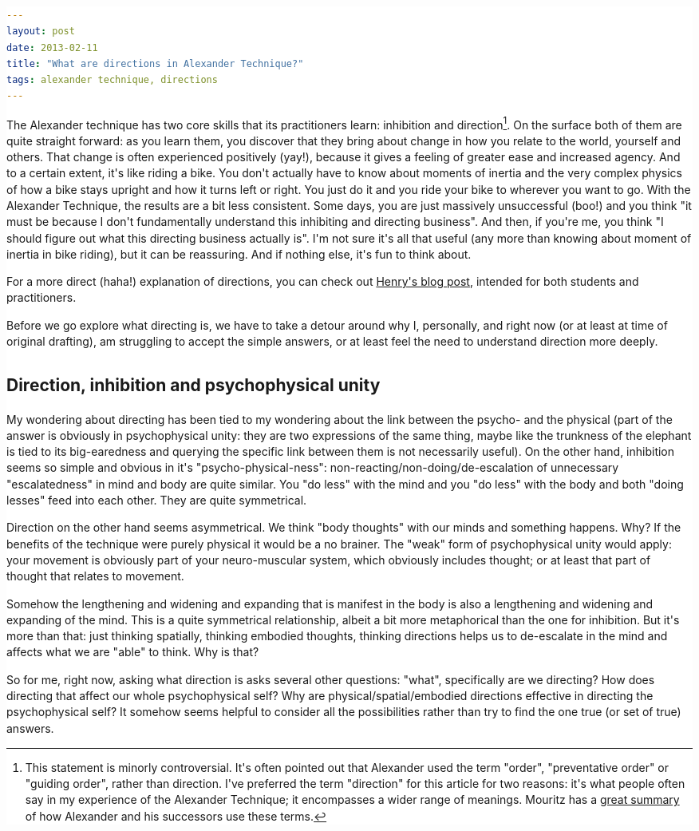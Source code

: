 ```yaml
---
layout: post
date: 2013-02-11
title: "What are directions in Alexander Technique?"
tags: alexander technique, directions
---
```


The Alexander technique has two core skills that its practitioners learn: inhibition and direction[^0]. On the surface both of them are quite straight forward: as you learn them, you discover that they bring about change in how you relate to the world, yourself and others. That change is often experienced positively (yay!), because it gives a feeling of greater ease and increased agency. And to a certain extent, it's like riding a bike. You don't actually have to know about moments of inertia and the very complex physics of how a bike stays upright and how it turns left or right. You just do it and you ride your bike to wherever you want to go. With the Alexander Technique, the results are a bit less consistent. Some days, you are just massively unsuccessful (boo!) and you think "it must be because I don't fundamentally understand this inhibiting and directing business". And then, if you're me, you think "I should figure out what this directing business actually is". I'm not sure it's all that useful (any more than knowing about moment of inertia in bike riding), but it can be reassuring. And if nothing else, it's fun to think about.

[^0]: This statement is minorly controversial. It's often pointed out that Alexander used the term "order", "preventative order" or "guiding order", rather than direction. I've preferred the term "direction" for this article for two reasons: it's what people often say in my experience of the Alexander Technique; it encompasses a wider range of meanings. Mouritz has a [great summary](https://mouritz.org/companion/article/directing-direction) of how Alexander and his successors use these terms.

For a more direct (haha!) explanation of directions, you can check out [Henry's blog post](https://www.alexandertechniquebristol.co.uk/demystifying-alexanders-direction-a-guide/), intended for both students and practitioners.

Before we go explore what directing is, we have to take a detour around why I, personally, and right now (or at least at time of original drafting), am struggling to accept the simple answers, or at least feel the need to understand direction more deeply.

## Direction, inhibition and psychophysical unity

My wondering about directing has been tied to my wondering about the link between the psycho- and the physical (part of the answer is obviously in psychophysical unity: they are two expressions of the same thing, maybe like the trunkness of the elephant is tied to its big-earedness and querying the specific link between them is not necessarily useful). On the other hand, inhibition seems so simple and obvious in it's "psycho-physical-ness": non-reacting/non-doing/de-escalation of unnecessary "escalatedness" in mind and body are quite similar. You "do less" with the mind and you "do less" with the body and both "doing lesses" feed into each other. They are quite symmetrical.

Direction on the other hand seems asymmetrical. We think "body thoughts" with our minds and something happens. Why? If the benefits of the technique were purely physical it would be a no brainer. The "weak" form of psychophysical unity would apply: your movement is obviously part of your neuro-muscular system, which obviously includes thought; or at least that part of thought that relates to movement.

Somehow the lengthening and widening and expanding that is manifest in the body is also a lengthening and widening and expanding of the mind. This is a quite symmetrical relationship, albeit a bit more metaphorical than the one for inhibition. But it's more than that: just thinking spatially, thinking embodied thoughts, thinking directions helps us to de-escalate in the mind and affects what we are "able" to think. Why is that?

So for me, right now, asking what direction is asks several other questions: "what", specifically are we directing? How does directing that affect our whole psychophysical self? Why are physical/spatial/embodied directions effective in directing the psychophysical self? It somehow seems helpful to consider all the possibilities rather than try to find the one true (or set of true) answers.


[^8]: Pursuing this interpretation, I would wonder how to help pupils separate the experience from the "feeling" of the experience. I also wonder if we could equally use "colourless ideas think furiously" instead of "let the neck be free".
[^1]: A related question I often find myself coming back to is "where did human-kind go wrong? what is it about us that means we need AT in the first place?". The "complexity of modern life outpacing evolution" explanation does not satisfy me (recency effect means that people often attribute aspects of the human condition to recent innovations, but it turns out that we've always been worried that our various technologies - books, newspapers, smartphones - will "kill the art of conversation"; we've always found the "youth of today" to be less respectful of their elders than the previous generation; "modern life" explanations always seem to me to be ideologically loaded). As an ideologically neutral and also powerful explanation, I like the idea that something that brings us great benefit and makes us human is also a tradeoff. Maybe it's imagination? We can project ourselves into the future and remember the past. We can reflexively fear something, but we can accentuate that fear reflex by subconsciously thinking through all the things that might go wrong and carrying with us the trauma of the things that went wrong in the past. Maybe what makes us human is exactly why we need the Alexander Technique - not in a Downfall of Man sense, but just in a "this is a really interesting evolutionary tradeoff" sense.
[^2]: I don't mean to suggest (or to report McGilchrist as suggesting) that our right brain is somehow switched off. As far as I can tell, both hemispheres are active in parallel all of the time. It's more that the overall pattern looks like the two hemispheres are not well balanced or are not coordinating well in coming to a "conclusion", as if the right hemisphere's activity was discarded or overridden by the left.
[^3]: I'm not sure that polyvagal theory buys us much on top of the idea that the autonomic nervous system has more than two states and that social interaction plays a role in regulating those states. There is something about the hypothesised physiological mechanisms for this regulation, and something about the evolutionary biology of these mechanisms, but I'm not sure what practical implications they have.
[^4]: As an example, there are parts of the brain that understand that our eyes are dealing with 2d projections on a retina and are specialised in extracting meaning from those 2d perceptions by figuring out how they relate to "reality" in our 3-spatial-dimensioned world, and then taking us out of reality and into a world of concepts, or whatever else the brain has learned to consider relevant when picking a course of action. At this point, the actual 2d shape is no longer considered relevant (if it were, we would all be great at drawing - but most of us have learned to discard the 2d information somewhere between our eyes and our hand).
[^5]: I have a further hypothesis to this, which is that a lot of this tightening is directly related to the way our pre-frontal cortex has an inhibitory effect on the rest of our brain outcomes. As we grow into adulthood, it grows to pick and choose which of the predicted outcomes it will actually act on because it deems them socially or "reasonably" appropriate. So as our brain predicts that we should eat some more chocolate, and starts movement as part of that prediction, the pre-frontal cortex recognises that we've had enough chocolate and clamps down, metaphorically and literally, leading to tightening of the neck and other parts of us in an effort to control and countermand the movement that has already been initiated. Directions allow us to recognise the very start of that "physical" countermanding and make it unnecessary, allowing us to just "cancel" without unnecessary tone, instead of going into total lockdown to prevent undesired predictions from being carried out.
[^6]: Technically, I believe Alexander circumvents this by saying that there are "wrong" things that we choose not to do, but as soon as we think we are going "right", we need to throw that idea away so that we continue to not do the wrong thing, instead of holding on to doing the "right" thing. Marjory Barlow says that the only thing we ever learn from is "going wrong", so we should embrace going wrong joyfully as it's not only inevitable, but the only way forward.